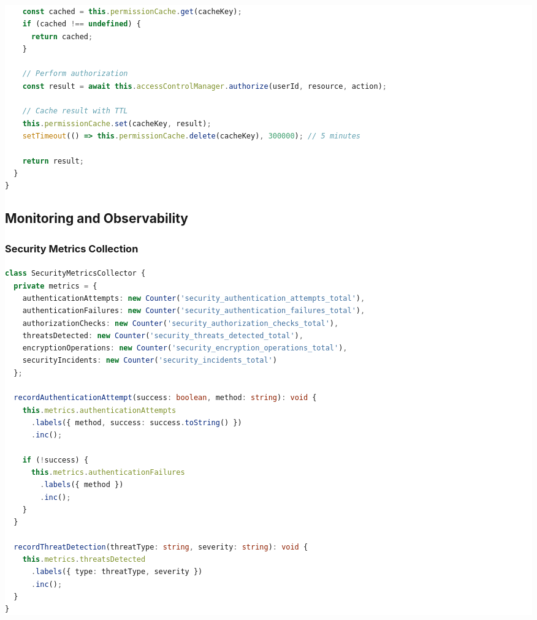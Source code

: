 ```typescript
    const cached = this.permissionCache.get(cacheKey);
    if (cached !== undefined) {
      return cached;
    }

    // Perform authorization
    const result = await this.accessControlManager.authorize(userId, resource, action);
    
    // Cache result with TTL
    this.permissionCache.set(cacheKey, result);
    setTimeout(() => this.permissionCache.delete(cacheKey), 300000); // 5 minutes
    
    return result;
  }
}
```

## Monitoring and Observability

### Security Metrics Collection
```typescript
class SecurityMetricsCollector {
  private metrics = {
    authenticationAttempts: new Counter('security_authentication_attempts_total'),
    authenticationFailures: new Counter('security_authentication_failures_total'),
    authorizationChecks: new Counter('security_authorization_checks_total'),
    threatsDetected: new Counter('security_threats_detected_total'),
    encryptionOperations: new Counter('security_encryption_operations_total'),
    securityIncidents: new Counter('security_incidents_total')
  };

  recordAuthenticationAttempt(success: boolean, method: string): void {
    this.metrics.authenticationAttempts
      .labels({ method, success: success.toString() })
      .inc();

    if (!success) {
      this.metrics.authenticationFailures
        .labels({ method })
        .inc();
    }
  }

  recordThreatDetection(threatType: string, severity: string): void {
    this.metrics.threatsDetected
      .labels({ type: threatType, severity })
      .inc();
  }
}
```
